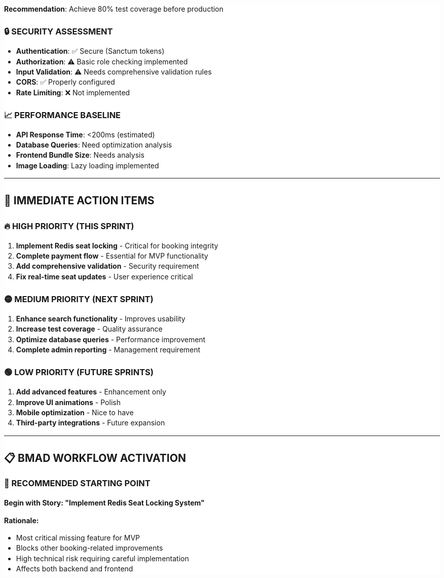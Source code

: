 **Recommendation**: Achieve 80% test coverage before production

### 🔒 SECURITY ASSESSMENT
- **Authentication**: ✅ Secure (Sanctum tokens)
- **Authorization**: ⚠️ Basic role checking implemented
- **Input Validation**: ⚠️ Needs comprehensive validation rules
- **CORS**: ✅ Properly configured
- **Rate Limiting**: ❌ Not implemented

### 📈 PERFORMANCE BASELINE
- **API Response Time**: <200ms (estimated)
- **Database Queries**: Need optimization analysis
- **Frontend Bundle Size**: Needs analysis
- **Image Loading**: Lazy loading implemented

---

## 🎯 IMMEDIATE ACTION ITEMS

### 🔥 HIGH PRIORITY (THIS SPRINT)
1. **Implement Redis seat locking** - Critical for booking integrity
2. **Complete payment flow** - Essential for MVP functionality
3. **Add comprehensive validation** - Security requirement
4. **Fix real-time seat updates** - User experience critical

### 🟡 MEDIUM PRIORITY (NEXT SPRINT)
1. **Enhance search functionality** - Improves usability
2. **Increase test coverage** - Quality assurance
3. **Optimize database queries** - Performance improvement
4. **Complete admin reporting** - Management requirement

### 🟢 LOW PRIORITY (FUTURE SPRINTS)
1. **Add advanced features** - Enhancement only
2. **Improve UI animations** - Polish
3. **Mobile optimization** - Nice to have
4. **Third-party integrations** - Future expansion

---

## 📋 BMAD WORKFLOW ACTIVATION

### 🎪 RECOMMENDED STARTING POINT
**Begin with Story: "Implement Redis Seat Locking System"**

**Rationale:**
- Most critical missing feature for MVP
- Blocks other booking-related improvements
- High technical risk requiring careful implementation
- Affects both backend and frontend
